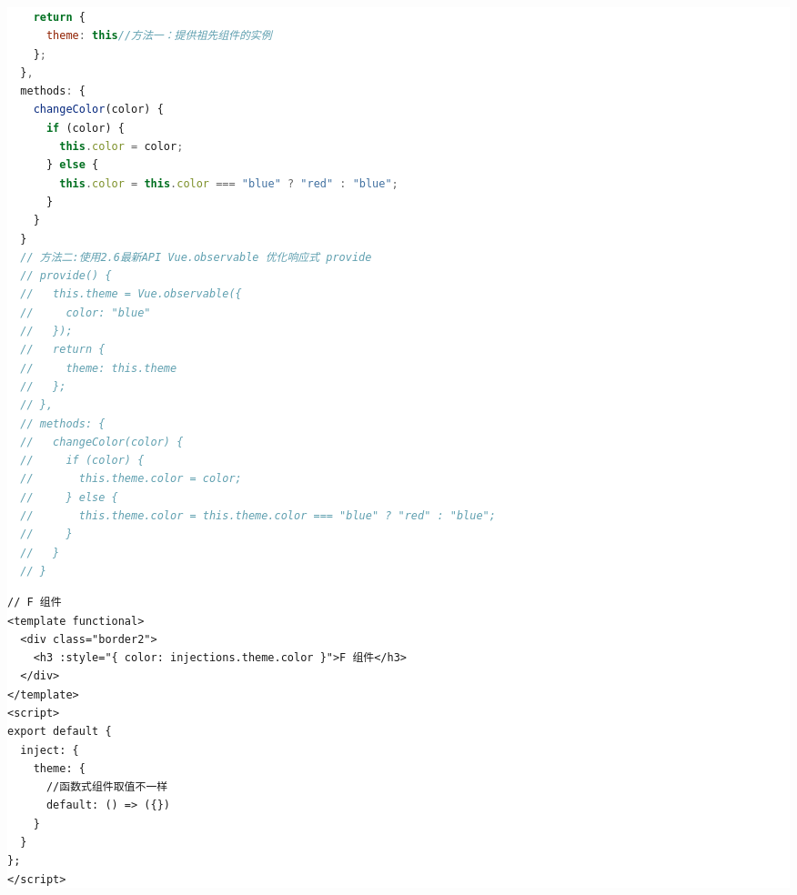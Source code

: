 ```js
    return {
      theme: this//方法一：提供祖先组件的实例
    };
  },
  methods: {
    changeColor(color) {
      if (color) {
        this.color = color;
      } else {
        this.color = this.color === "blue" ? "red" : "blue";
      }
    }
  }
  // 方法二:使用2.6最新API Vue.observable 优化响应式 provide
  // provide() {
  //   this.theme = Vue.observable({
  //     color: "blue"
  //   });
  //   return {
  //     theme: this.theme
  //   };
  // },
  // methods: {
  //   changeColor(color) {
  //     if (color) {
  //       this.theme.color = color;
  //     } else {
  //       this.theme.color = this.theme.color === "blue" ? "red" : "blue";
  //     }
  //   }
  // }
```

```vue
// F 组件 
<template functional>
  <div class="border2">
    <h3 :style="{ color: injections.theme.color }">F 组件</h3>
  </div>
</template>
<script>
export default {
  inject: {
    theme: {
      //函数式组件取值不一样
      default: () => ({})
    }
  }
};
</script>
```
